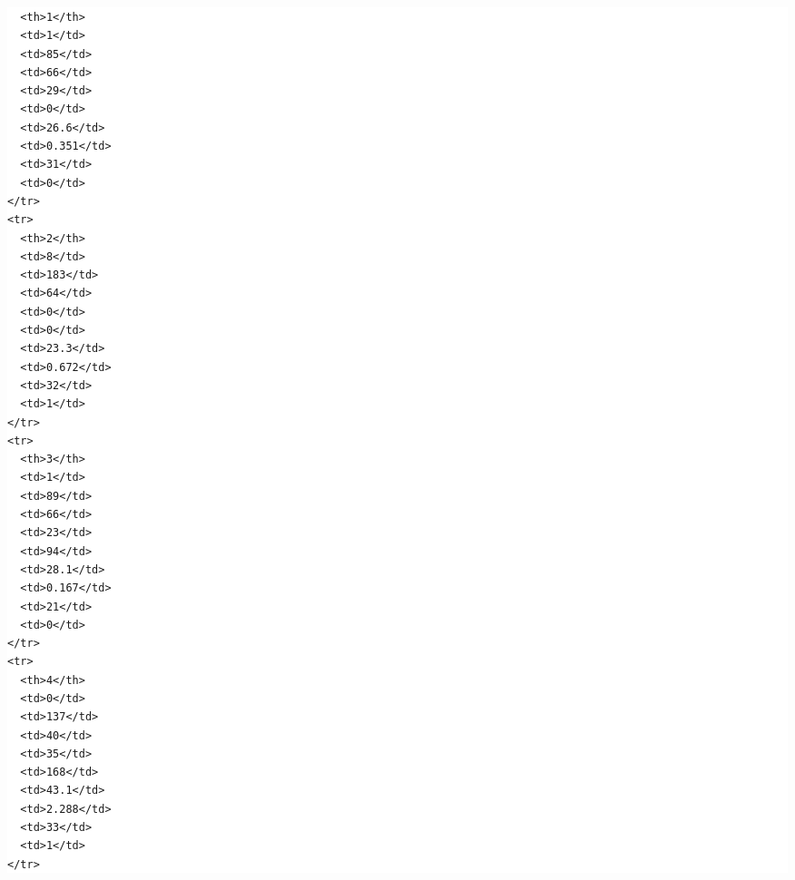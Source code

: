       <th>1</th>
      <td>1</td>
      <td>85</td>
      <td>66</td>
      <td>29</td>
      <td>0</td>
      <td>26.6</td>
      <td>0.351</td>
      <td>31</td>
      <td>0</td>
    </tr>
    <tr>
      <th>2</th>
      <td>8</td>
      <td>183</td>
      <td>64</td>
      <td>0</td>
      <td>0</td>
      <td>23.3</td>
      <td>0.672</td>
      <td>32</td>
      <td>1</td>
    </tr>
    <tr>
      <th>3</th>
      <td>1</td>
      <td>89</td>
      <td>66</td>
      <td>23</td>
      <td>94</td>
      <td>28.1</td>
      <td>0.167</td>
      <td>21</td>
      <td>0</td>
    </tr>
    <tr>
      <th>4</th>
      <td>0</td>
      <td>137</td>
      <td>40</td>
      <td>35</td>
      <td>168</td>
      <td>43.1</td>
      <td>2.288</td>
      <td>33</td>
      <td>1</td>
    </tr>
  </tbody>
</table>
</div>
